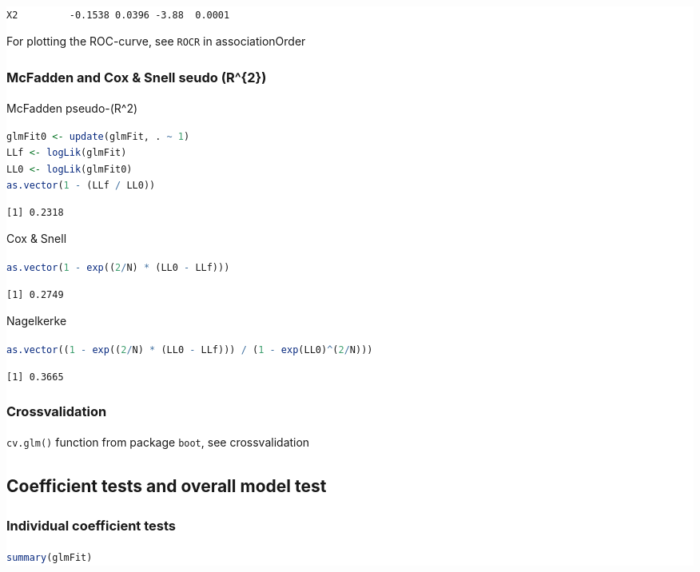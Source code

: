 ```
X2         -0.1538 0.0396 -3.88  0.0001  

```


For plotting the ROC-curve, see `ROCR` in associationOrder

### McFadden and Cox & Snell seudo \(R^{2}\)

McFadden pseudo-\(R^2\)


```r
glmFit0 <- update(glmFit, . ~ 1)
LLf <- logLik(glmFit)
LL0 <- logLik(glmFit0)
as.vector(1 - (LLf / LL0))
```

```
[1] 0.2318
```


Cox & Snell


```r
as.vector(1 - exp((2/N) * (LL0 - LLf)))
```

```
[1] 0.2749
```


Nagelkerke


```r
as.vector((1 - exp((2/N) * (LL0 - LLf))) / (1 - exp(LL0)^(2/N)))
```

```
[1] 0.3665
```


### Crossvalidation

`cv.glm()` function from package `boot`, see crossvalidation

Coefficient tests and overall model test
-------------------------

### Individual coefficient tests


```r
summary(glmFit)
```
